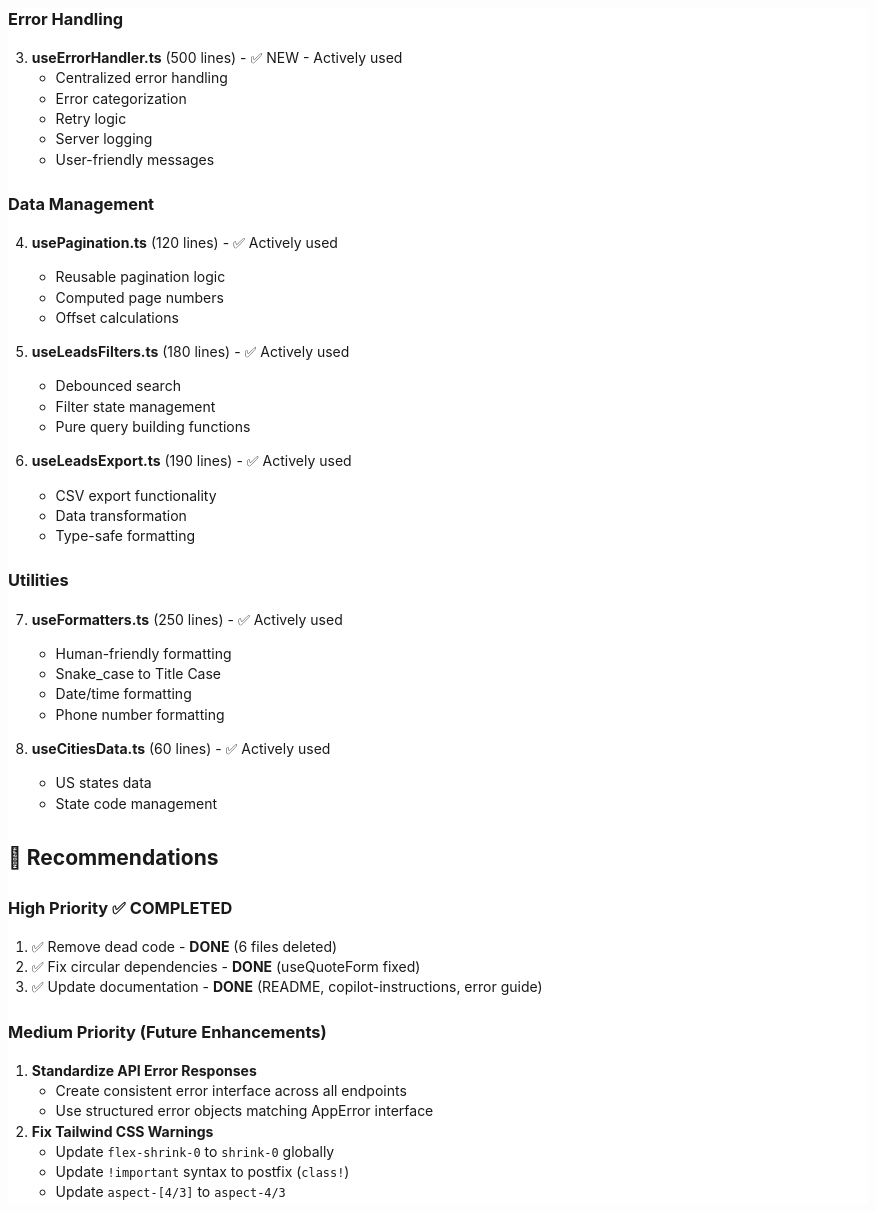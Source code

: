 ### Error Handling

3. **useErrorHandler.ts** (500 lines) - ✅ NEW - Actively used
   - Centralized error handling
   - Error categorization
   - Retry logic
   - Server logging
   - User-friendly messages

### Data Management

4. **usePagination.ts** (120 lines) - ✅ Actively used
   - Reusable pagination logic
   - Computed page numbers
   - Offset calculations

5. **useLeadsFilters.ts** (180 lines) - ✅ Actively used
   - Debounced search
   - Filter state management
   - Pure query building functions

6. **useLeadsExport.ts** (190 lines) - ✅ Actively used
   - CSV export functionality
   - Data transformation
   - Type-safe formatting

### Utilities

7. **useFormatters.ts** (250 lines) - ✅ Actively used
   - Human-friendly formatting
   - Snake_case to Title Case
   - Date/time formatting
   - Phone number formatting

8. **useCitiesData.ts** (60 lines) - ✅ Actively used
   - US states data
   - State code management

## 📝 Recommendations

### High Priority ✅ COMPLETED

1. ✅ Remove dead code - **DONE** (6 files deleted)
2. ✅ Fix circular dependencies - **DONE** (useQuoteForm fixed)
3. ✅ Update documentation - **DONE** (README, copilot-instructions, error guide)

### Medium Priority (Future Enhancements)

1. **Standardize API Error Responses**
   - Create consistent error interface across all endpoints
   - Use structured error objects matching AppError interface
2. **Fix Tailwind CSS Warnings**
   - Update `flex-shrink-0` to `shrink-0` globally
   - Update `!important` syntax to postfix (`class!`)
   - Update `aspect-[4/3]` to `aspect-4/3`
